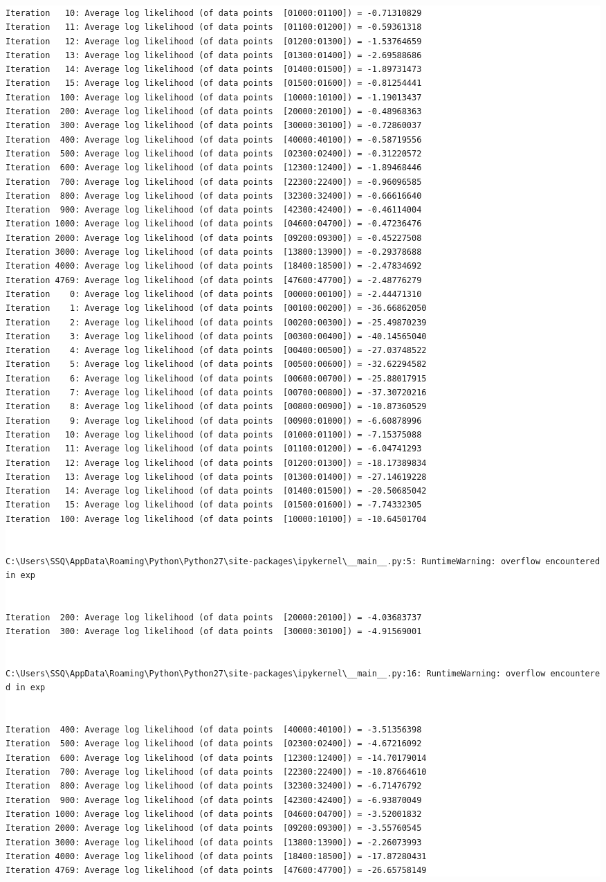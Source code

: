     Iteration   10: Average log likelihood (of data points  [01000:01100]) = -0.71310829
    Iteration   11: Average log likelihood (of data points  [01100:01200]) = -0.59361318
    Iteration   12: Average log likelihood (of data points  [01200:01300]) = -1.53764659
    Iteration   13: Average log likelihood (of data points  [01300:01400]) = -2.69588686
    Iteration   14: Average log likelihood (of data points  [01400:01500]) = -1.89731473
    Iteration   15: Average log likelihood (of data points  [01500:01600]) = -0.81254441
    Iteration  100: Average log likelihood (of data points  [10000:10100]) = -1.19013437
    Iteration  200: Average log likelihood (of data points  [20000:20100]) = -0.48968363
    Iteration  300: Average log likelihood (of data points  [30000:30100]) = -0.72860037
    Iteration  400: Average log likelihood (of data points  [40000:40100]) = -0.58719556
    Iteration  500: Average log likelihood (of data points  [02300:02400]) = -0.31220572
    Iteration  600: Average log likelihood (of data points  [12300:12400]) = -1.89468446
    Iteration  700: Average log likelihood (of data points  [22300:22400]) = -0.96096585
    Iteration  800: Average log likelihood (of data points  [32300:32400]) = -0.66616640
    Iteration  900: Average log likelihood (of data points  [42300:42400]) = -0.46114004
    Iteration 1000: Average log likelihood (of data points  [04600:04700]) = -0.47236476
    Iteration 2000: Average log likelihood (of data points  [09200:09300]) = -0.45227508
    Iteration 3000: Average log likelihood (of data points  [13800:13900]) = -0.29378688
    Iteration 4000: Average log likelihood (of data points  [18400:18500]) = -2.47834692
    Iteration 4769: Average log likelihood (of data points  [47600:47700]) = -2.48776279
    Iteration    0: Average log likelihood (of data points  [00000:00100]) = -2.44471310
    Iteration    1: Average log likelihood (of data points  [00100:00200]) = -36.66862050
    Iteration    2: Average log likelihood (of data points  [00200:00300]) = -25.49870239
    Iteration    3: Average log likelihood (of data points  [00300:00400]) = -40.14565040
    Iteration    4: Average log likelihood (of data points  [00400:00500]) = -27.03748522
    Iteration    5: Average log likelihood (of data points  [00500:00600]) = -32.62294582
    Iteration    6: Average log likelihood (of data points  [00600:00700]) = -25.88017915
    Iteration    7: Average log likelihood (of data points  [00700:00800]) = -37.30720216
    Iteration    8: Average log likelihood (of data points  [00800:00900]) = -10.87360529
    Iteration    9: Average log likelihood (of data points  [00900:01000]) = -6.60878996
    Iteration   10: Average log likelihood (of data points  [01000:01100]) = -7.15375088
    Iteration   11: Average log likelihood (of data points  [01100:01200]) = -6.04741293
    Iteration   12: Average log likelihood (of data points  [01200:01300]) = -18.17389834
    Iteration   13: Average log likelihood (of data points  [01300:01400]) = -27.14619228
    Iteration   14: Average log likelihood (of data points  [01400:01500]) = -20.50685042
    Iteration   15: Average log likelihood (of data points  [01500:01600]) = -7.74332305
    Iteration  100: Average log likelihood (of data points  [10000:10100]) = -10.64501704
    

    C:\Users\SSQ\AppData\Roaming\Python\Python27\site-packages\ipykernel\__main__.py:5: RuntimeWarning: overflow encountered in exp
    

    Iteration  200: Average log likelihood (of data points  [20000:20100]) = -4.03683737
    Iteration  300: Average log likelihood (of data points  [30000:30100]) = -4.91569001
    

    C:\Users\SSQ\AppData\Roaming\Python\Python27\site-packages\ipykernel\__main__.py:16: RuntimeWarning: overflow encountered in exp
    

    Iteration  400: Average log likelihood (of data points  [40000:40100]) = -3.51356398
    Iteration  500: Average log likelihood (of data points  [02300:02400]) = -4.67216092
    Iteration  600: Average log likelihood (of data points  [12300:12400]) = -14.70179014
    Iteration  700: Average log likelihood (of data points  [22300:22400]) = -10.87664610
    Iteration  800: Average log likelihood (of data points  [32300:32400]) = -6.71476792
    Iteration  900: Average log likelihood (of data points  [42300:42400]) = -6.93870049
    Iteration 1000: Average log likelihood (of data points  [04600:04700]) = -3.52001832
    Iteration 2000: Average log likelihood (of data points  [09200:09300]) = -3.55760545
    Iteration 3000: Average log likelihood (of data points  [13800:13900]) = -2.26073993
    Iteration 4000: Average log likelihood (of data points  [18400:18500]) = -17.87280431
    Iteration 4769: Average log likelihood (of data points  [47600:47700]) = -26.65758149
    